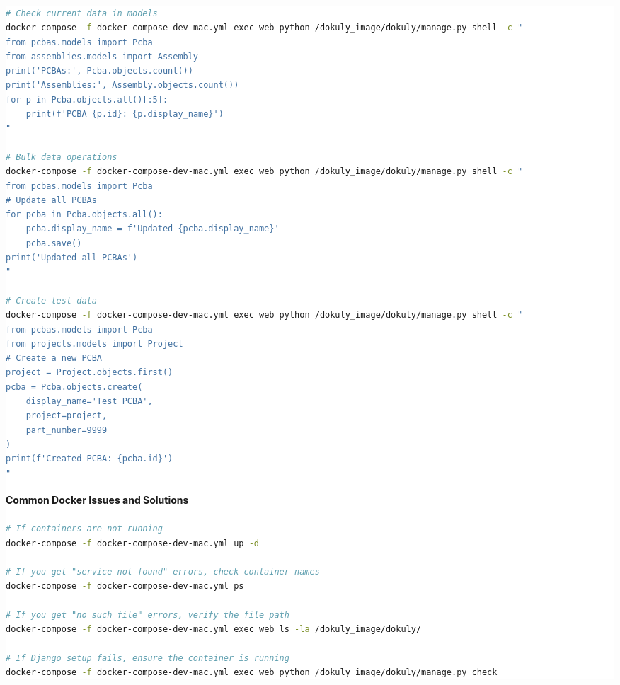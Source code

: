 ```bash
# Check current data in models
docker-compose -f docker-compose-dev-mac.yml exec web python /dokuly_image/dokuly/manage.py shell -c "
from pcbas.models import Pcba
from assemblies.models import Assembly
print('PCBAs:', Pcba.objects.count())
print('Assemblies:', Assembly.objects.count())
for p in Pcba.objects.all()[:5]:
    print(f'PCBA {p.id}: {p.display_name}')
"

# Bulk data operations
docker-compose -f docker-compose-dev-mac.yml exec web python /dokuly_image/dokuly/manage.py shell -c "
from pcbas.models import Pcba
# Update all PCBAs
for pcba in Pcba.objects.all():
    pcba.display_name = f'Updated {pcba.display_name}'
    pcba.save()
print('Updated all PCBAs')
"

# Create test data
docker-compose -f docker-compose-dev-mac.yml exec web python /dokuly_image/dokuly/manage.py shell -c "
from pcbas.models import Pcba
from projects.models import Project
# Create a new PCBA
project = Project.objects.first()
pcba = Pcba.objects.create(
    display_name='Test PCBA',
    project=project,
    part_number=9999
)
print(f'Created PCBA: {pcba.id}')
"
```

#### **Common Docker Issues and Solutions**
```bash
# If containers are not running
docker-compose -f docker-compose-dev-mac.yml up -d

# If you get "service not found" errors, check container names
docker-compose -f docker-compose-dev-mac.yml ps

# If you get "no such file" errors, verify the file path
docker-compose -f docker-compose-dev-mac.yml exec web ls -la /dokuly_image/dokuly/

# If Django setup fails, ensure the container is running
docker-compose -f docker-compose-dev-mac.yml exec web python /dokuly_image/dokuly/manage.py check
```
